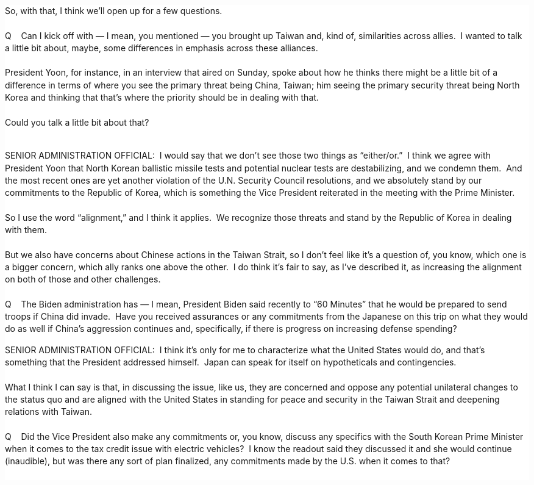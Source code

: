 So, with that, I think we’ll open up for a few questions.  
   
Q    Can I kick off with — I mean, you mentioned — you brought up Taiwan
and, kind of, similarities across allies.  I wanted to talk a little bit
about, maybe, some differences in emphasis across these alliances.  
   
President Yoon, for instance, in an interview that aired on Sunday,
spoke about how he thinks there might be a little bit of a difference in
terms of where you see the primary threat being China, Taiwan; him
seeing the primary security threat being North Korea and thinking that
that’s where the priority should be in dealing with that.  
   
Could you talk a little bit about that?  
 

SENIOR ADMINISTRATION OFFICIAL:  I would say that we don’t see those two
things as “either/or.”  I think we agree with President Yoon that North
Korean ballistic missile tests and potential nuclear tests are
destabilizing, and we condemn them.  And the most recent ones are yet
another violation of the U.N. Security Council resolutions, and we
absolutely stand by our commitments to the Republic of Korea, which is
something the Vice President reiterated in the meeting with the Prime
Minister.   
   
So I use the word “alignment,” and I think it applies.  We recognize
those threats and stand by the Republic of Korea in dealing with
them.   
   
But we also have concerns about Chinese actions in the Taiwan Strait, so
I don’t feel like it’s a question of, you know, which one is a bigger
concern, which ally ranks one above the other.  I do think it’s fair to
say, as I’ve described it, as increasing the alignment on both of those
and other challenges.  
   
Q    The Biden administration has — I mean, President Biden said
recently to “60 Minutes” that he would be prepared to send troops if
China did invade.  Have you received assurances or any commitments from
the Japanese on this trip on what they would do as well if China’s
aggression continues and, specifically, if there is progress on
increasing defense spending?  
  
SENIOR ADMINISTRATION OFFICIAL:  I think it’s only for me to
characterize what the United States would do, and that’s something that
the President addressed himself.  Japan can speak for itself on
hypotheticals and contingencies.   
   
What I think I can say is that, in discussing the issue, like us, they
are concerned and oppose any potential unilateral changes to the status
quo and are aligned with the United States in standing for peace and
security in the Taiwan Strait and deepening relations with Taiwan.  
   
Q    Did the Vice President also make any commitments or, you know,
discuss any specifics with the South Korean Prime Minister when it comes
to the tax credit issue with electric vehicles?  I know the readout said
they discussed it and she would continue (inaudible), but was there any
sort of plan finalized, any commitments made by the U.S. when it comes
to that?  
   